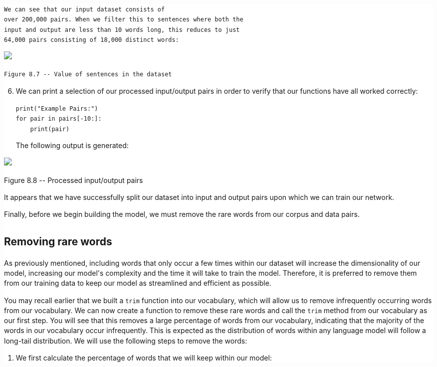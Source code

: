 
    We can see that our input dataset consists of
    over 200,000 pairs. When we filter this to sentences where both the
    input and output are less than 10 words long, this reduces to just
    64,000 pairs consisting of 18,000 distinct words:

    
![](./images/B12365_08_07.jpg)
    

    Figure 8.7 -- Value of sentences in the dataset

6.  We can print a selection of our processed input/output pairs in
    order to verify that our functions have all worked correctly:

    ```
    print("Example Pairs:")
    for pair in pairs[-10:]:
        print(pair)
    ```
    

    The following output is generated:


![](./images/B12365_08_08.jpg)

Figure 8.8 -- Processed input/output pairs

It appears that we have successfully split our dataset into input and
output pairs upon which we can train our network.

Finally, before we begin building the model, we must remove the rare
words from our corpus and data pairs.



Removing rare words
-------------------

As previously mentioned, including words that only occur a few times
within our dataset will increase the
dimensionality of our model, increasing our model\'s complexity and the
time it will take to train the model. Therefore, it is preferred to
remove them from our training data to keep our model as streamlined and
efficient as possible.

You may recall earlier that we built a `trim` function into
our vocabulary, which will allow us to remove infrequently occurring
words from our vocabulary. We can now create a function to remove these
rare words and call the `trim` method from our vocabulary as
our first step. You will see that this removes a large percentage of
words from our vocabulary, indicating that the majority of the words in
our vocabulary occur infrequently. This is expected as the distribution
of words within any language model will follow a long-tail distribution.
We will use the following steps to remove the words:

1.  We first calculate the percentage of words that we will keep within
    our model:
